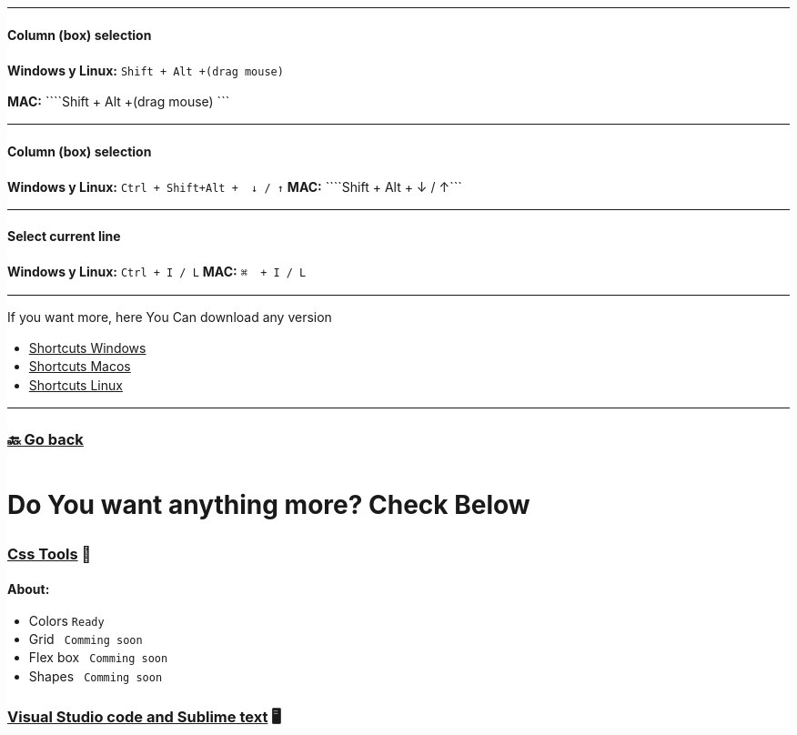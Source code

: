 

***************************

 
#### Column (box) selection
                                     
**Windows y Linux:** ```Shift + Alt +(drag mouse)```

**MAC:** ````Shift + Alt +(drag mouse) ```

***************************

 
#### Column (box) selection 
                                     
**Windows y Linux:** ```Ctrl + Shift+Alt +  ↓ / ↑```
**MAC:** ````Shift + Alt + ↓ / ↑```

***************************

 
####  Select current line
                                     
**Windows y Linux:** ```Ctrl + I / L```
**MAC:** ```⌘  + I / L ```

***************************

If you want more, here You Can download any version

* [Shortcuts Windows](https://code.visualstudio.com/shortcuts/keyboard-shortcuts-windows.pdf)
* [Shortcuts Macos ](https://code.visualstudio.com/shortcuts/keyboard-shortcuts-macos.pdf)
* [Shortcuts Linux ](https://code.visualstudio.com/shortcuts/keyboard-shortcuts-linux.pdf)

*******************************************
 ### [🔙 Go back](https://github.com/ionicdominicana/Awesome-development-tools/blob/main/ides-tools/ides.md)


# Do You want anything more? Check Below 


### [Css Tools](https://github.com/ionicdominicana/Awesome-development-tools/blob/main/css-Tools/CssTools.md) 🎨 

**About:**
 
* Colors ``Ready``
* Grid `` Comming soon``
* Flex box `` Comming soon``
* Shapes `` Comming soon``

### [Visual Studio code and Sublime text](https://github.com/ionicdominicana/Awesome-development-tools/blob/main/ides-tools/ides.md) 🖥️
